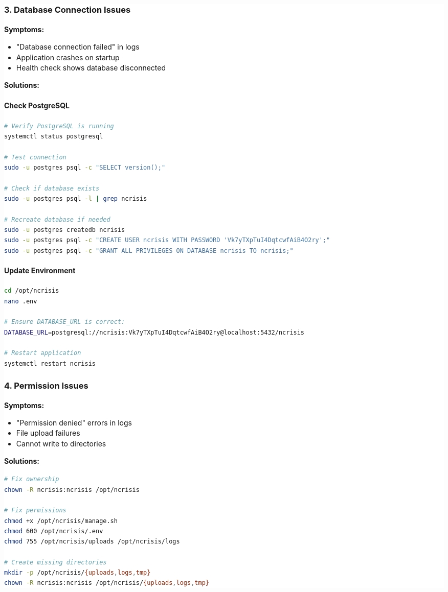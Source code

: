 ### 3. Database Connection Issues

**Symptoms:**
- "Database connection failed" in logs
- Application crashes on startup
- Health check shows database disconnected

**Solutions:**

#### Check PostgreSQL
```bash
# Verify PostgreSQL is running
systemctl status postgresql

# Test connection
sudo -u postgres psql -c "SELECT version();"

# Check if database exists
sudo -u postgres psql -l | grep ncrisis

# Recreate database if needed
sudo -u postgres createdb ncrisis
sudo -u postgres psql -c "CREATE USER ncrisis WITH PASSWORD 'Vk7yTXpTuI4DqtcwfAiB4O2ry';"
sudo -u postgres psql -c "GRANT ALL PRIVILEGES ON DATABASE ncrisis TO ncrisis;"
```

#### Update Environment
```bash
cd /opt/ncrisis
nano .env

# Ensure DATABASE_URL is correct:
DATABASE_URL=postgresql://ncrisis:Vk7yTXpTuI4DqtcwfAiB4O2ry@localhost:5432/ncrisis

# Restart application
systemctl restart ncrisis
```

### 4. Permission Issues

**Symptoms:**
- "Permission denied" errors in logs
- File upload failures
- Cannot write to directories

**Solutions:**

```bash
# Fix ownership
chown -R ncrisis:ncrisis /opt/ncrisis

# Fix permissions
chmod +x /opt/ncrisis/manage.sh
chmod 600 /opt/ncrisis/.env
chmod 755 /opt/ncrisis/uploads /opt/ncrisis/logs

# Create missing directories
mkdir -p /opt/ncrisis/{uploads,logs,tmp}
chown -R ncrisis:ncrisis /opt/ncrisis/{uploads,logs,tmp}
```
